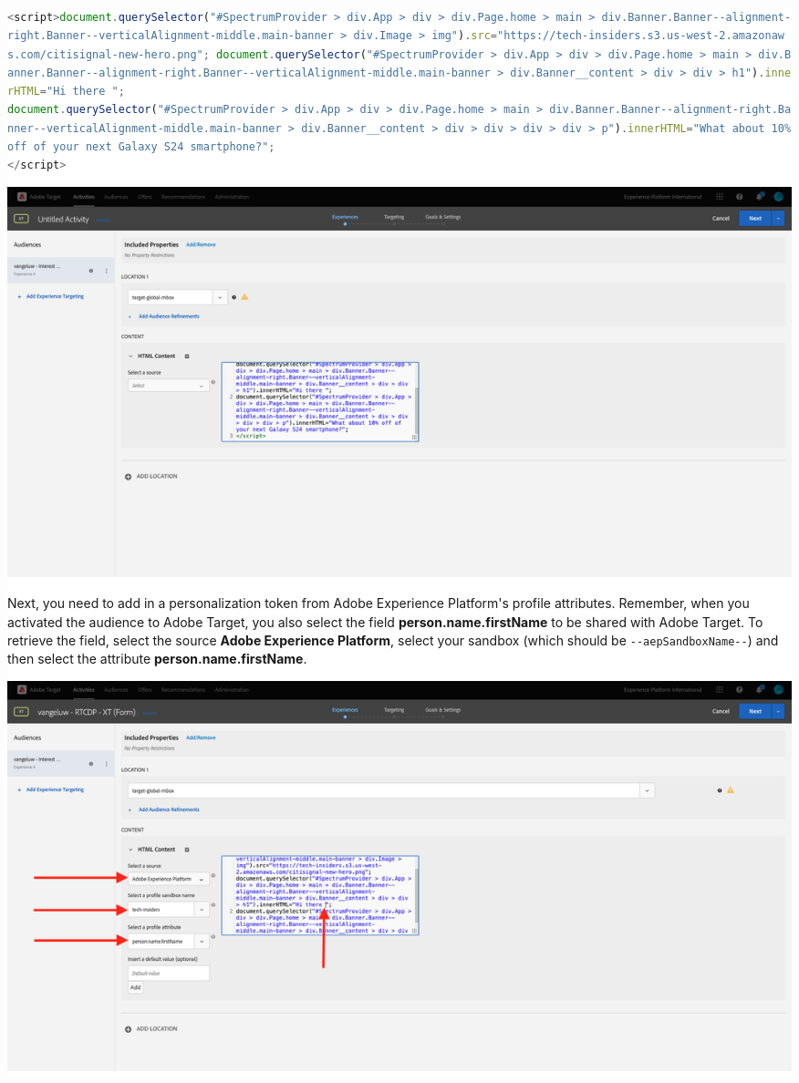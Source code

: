 ```javascript
<script>document.querySelector("#SpectrumProvider > div.App > div > div.Page.home > main > div.Banner.Banner--alignment-right.Banner--verticalAlignment-middle.main-banner > div.Image > img").src="https://tech-insiders.s3.us-west-2.amazonaws.com/citisignal-new-hero.png"; document.querySelector("#SpectrumProvider > div.App > div > div.Page.home > main > div.Banner.Banner--alignment-right.Banner--verticalAlignment-middle.main-banner > div.Banner__content > div > div > h1").innerHTML="Hi there ";
document.querySelector("#SpectrumProvider > div.App > div > div.Page.home > main > div.Banner.Banner--alignment-right.Banner--verticalAlignment-middle.main-banner > div.Banner__content > div > div > div > div > p").innerHTML="What about 10% off of your next Galaxy S24 smartphone?";
</script>
```

![RTCDP](./images/atform6.png)

Next, you need to add in a personalization token from Adobe Experience Platform's profile attributes. Remember, when you activated the audience to Adobe Target, you also select the field **person.name.firstName** to be shared with Adobe Target. To retrieve the field, select the source **Adobe Experience Platform**, select your sandbox (which should be `--aepSandboxName--`) and then select the attribute **person.name.firstName**.

![RTCDP](./images/atform6a.png)
